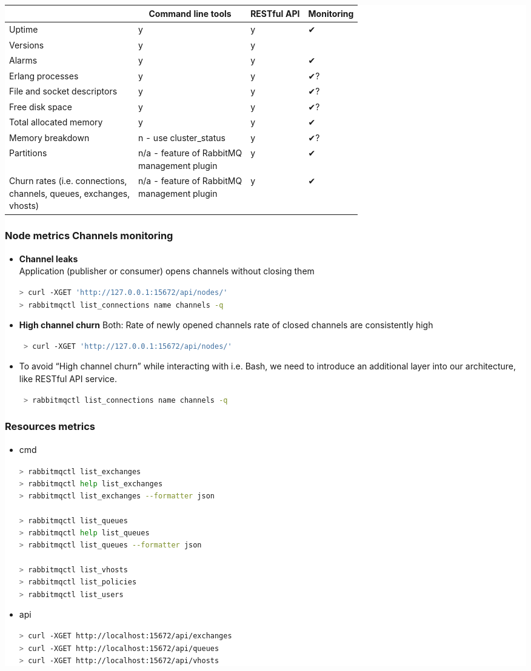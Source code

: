   |                                                                     | Command line tools                          | RESTful API    | Monitoring |
  |---------------------------------------------------------------------|---------------------------------------------|----------------|------------|
  | Uptime                                                              | y                                           | y              | ✔          |
  | Versions                                                            | y                                           | y              |            | 
  | Alarms                                                              | y                                           | y              | ✔          |
  | Erlang processes                                                    | y                                           | y              | ✔?          |
  | File and socket descriptors                                         | y                                           | y              | ✔?         |
  | Free disk space                                                     | y                                           | y              | ✔?         |
  | Total allocated memory                                              | y                                           | y              | ✔          |
  | Memory breakdown                                                    | n - use cluster_status                      | y              | ✔?          |
  | Partitions                                                          | n/a - feature of RabbitMQ<br/> management plugin | y         | ✔          |
  | Churn rates (i.e. connections,<br/>channels, queues, exchanges,<br/>vhosts)|n/a - feature of RabbitMQ<br/> management plugin |  y  | ✔          |


### Node metrics  Channels monitoring
  * **Channel leaks**   
    Application (publisher or consumer) opens channels without closing them
    ```bash
    > curl -XGET 'http://127.0.0.1:15672/api/nodes/'
    > rabbitmqctl list_connections name channels -q
    ```

  * **High channel churn**
    Both: Rate of newly opened channels rate of closed channels are consistently high
    ```bash     
     > curl -XGET 'http://127.0.0.1:15672/api/nodes/'
    ```
  * To avoid “High channel churn” while interacting with i.e. Bash, we need to introduce an additional layer into our architecture, like RESTful API service.
    ```bash     
     > rabbitmqctl list_connections name channels -q
    ```

### Resources metrics
* cmd
  ```bash
  > rabbitmqctl list_exchanges
  > rabbitmqctl help list_exchanges
  > rabbitmqctl list_exchanges --formatter json

  > rabbitmqctl list_queues
  > rabbitmqctl help list_queues
  > rabbitmqctl list_queues --formatter json

  > rabbitmqctl list_vhosts
  > rabbitmqctl list_policies
  > rabbitmqctl list_users
  ```
* api
  ```bash 
  > curl -XGET http://localhost:15672/api/exchanges
  > curl -XGET http://localhost:15672/api/queues
  > curl -XGET http://localhost:15672/api/vhosts
  ```
